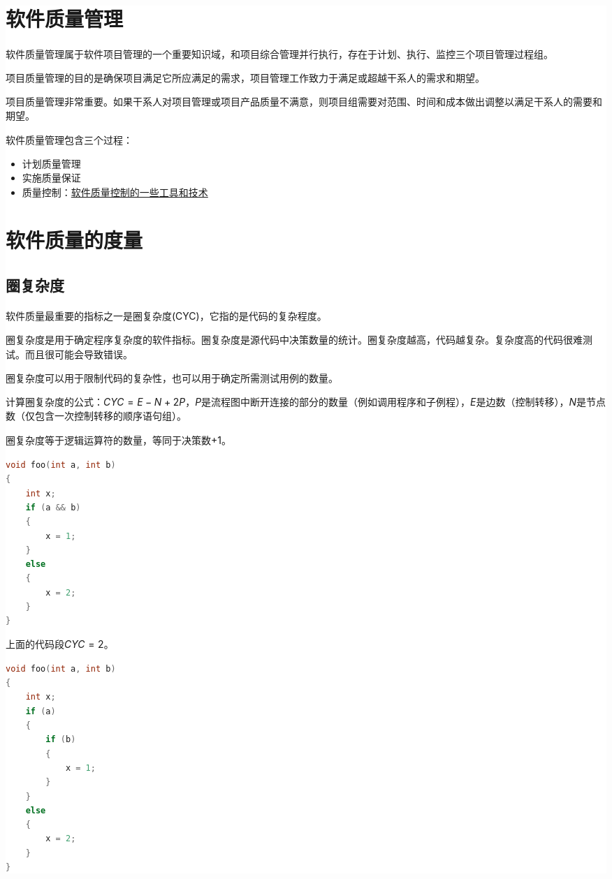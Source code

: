# 软件质量管理

软件质量管理属于软件项目管理的一个重要知识域，和项目综合管理并行执行，存在于计划、执行、监控三个项目管理过程组。

项目质量管理的目的是确保项目满足它所应满足的需求，项目管理工作致力于满足或超越干系人的需求和期望。

项目质量管理非常重要。如果干系人对项目管理或项目产品质量不满意，则项目组需要对范围、时间和成本做出调整以满足干系人的需要和期望。

软件质量管理包含三个过程：
- 计划质量管理
- 实施质量保证
- 质量控制：[软件质量控制的一些工具和技术](https://blankspace.blog.csdn.net/article/details/123437454)

# 软件质量的度量

## 圈复杂度

软件质量最重要的指标之一是圈复杂度(CYC)，它指的是代码的复杂程度。

圈复杂度是用于确定程序复杂度的软件指标。圈复杂度是源代码中决策数量的统计。圈复杂度越高，代码越复杂。复杂度高的代码很难测试。而且很可能会导致错误。

圈复杂度可以用于限制代码的复杂性，也可以用于确定所需测试用例的数量。

计算圈复杂度的公式：$CYC=E-N+2P$，$P$是流程图中断开连接的部分的数量（例如调用程序和子例程），$E$是边数（控制转移），$N$是节点数（仅包含一次控制转移的顺序语句组）。

圈复杂度等于逻辑运算符的数量，等同于决策数$+1$。

```c
void foo(int a, int b)
{
    int x;
    if (a && b)
    {
        x = 1;
    }
    else
    {
        x = 2;
    }
}
```

上面的代码段$CYC=2$。

```c
void foo(int a, int b)
{
    int x;
    if (a)
    {
        if (b)
        {
            x = 1;
        }
    }
    else
    {
        x = 2;
    }
}
```
